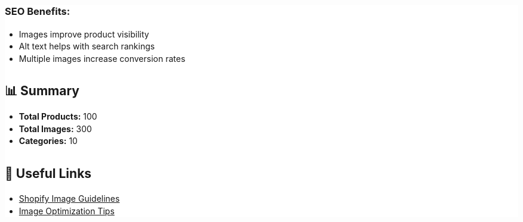 ### SEO Benefits:
- Images improve product visibility
- Alt text helps with search rankings
- Multiple images increase conversion rates

## 📊 Summary
- **Total Products:** 100
- **Total Images:** 300
- **Categories:** 10

## 🔗 Useful Links
- [Shopify Image Guidelines](https://help.shopify.com/en/manual/products/product-media/product-images)
- [Image Optimization Tips](https://help.shopify.com/en/manual/products/product-media/product-images#optimize-your-images)
